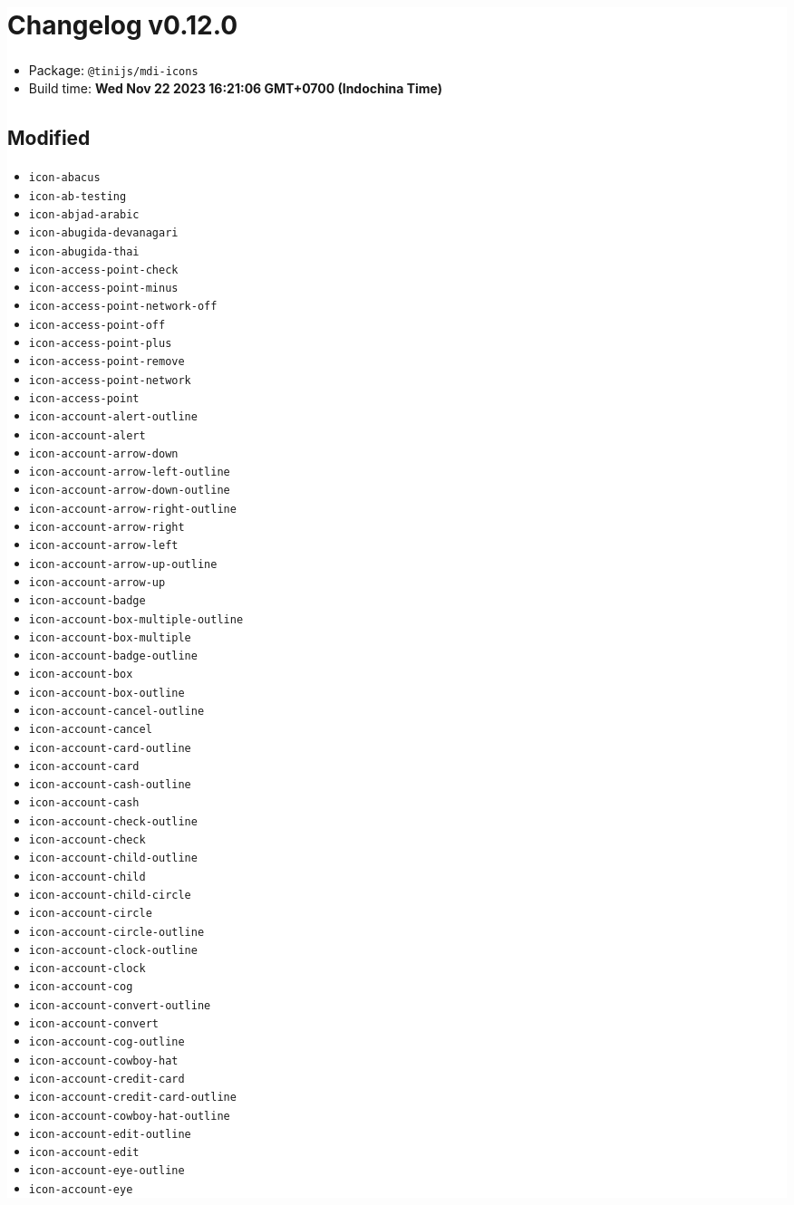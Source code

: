 # Changelog v0.12.0

- Package: `@tinijs/mdi-icons`
- Build time: **Wed Nov 22 2023 16:21:06 GMT+0700 (Indochina Time)**

## Modified
- `icon-abacus`
- `icon-ab-testing`
- `icon-abjad-arabic`
- `icon-abugida-devanagari`
- `icon-abugida-thai`
- `icon-access-point-check`
- `icon-access-point-minus`
- `icon-access-point-network-off`
- `icon-access-point-off`
- `icon-access-point-plus`
- `icon-access-point-remove`
- `icon-access-point-network`
- `icon-access-point`
- `icon-account-alert-outline`
- `icon-account-alert`
- `icon-account-arrow-down`
- `icon-account-arrow-left-outline`
- `icon-account-arrow-down-outline`
- `icon-account-arrow-right-outline`
- `icon-account-arrow-right`
- `icon-account-arrow-left`
- `icon-account-arrow-up-outline`
- `icon-account-arrow-up`
- `icon-account-badge`
- `icon-account-box-multiple-outline`
- `icon-account-box-multiple`
- `icon-account-badge-outline`
- `icon-account-box`
- `icon-account-box-outline`
- `icon-account-cancel-outline`
- `icon-account-cancel`
- `icon-account-card-outline`
- `icon-account-card`
- `icon-account-cash-outline`
- `icon-account-cash`
- `icon-account-check-outline`
- `icon-account-check`
- `icon-account-child-outline`
- `icon-account-child`
- `icon-account-child-circle`
- `icon-account-circle`
- `icon-account-circle-outline`
- `icon-account-clock-outline`
- `icon-account-clock`
- `icon-account-cog`
- `icon-account-convert-outline`
- `icon-account-convert`
- `icon-account-cog-outline`
- `icon-account-cowboy-hat`
- `icon-account-credit-card`
- `icon-account-credit-card-outline`
- `icon-account-cowboy-hat-outline`
- `icon-account-edit-outline`
- `icon-account-edit`
- `icon-account-eye-outline`
- `icon-account-eye`